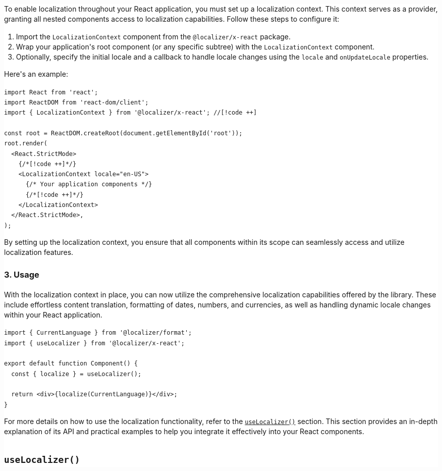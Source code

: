 To enable localization throughout your React application, you must set up a localization context. This context serves as a provider, granting all nested components access to localization capabilities. Follow these steps to configure it:

1. Import the `LocalizationContext` component from the `@localizer/x-react` package.
2. Wrap your application's root component (or any specific subtree) with the `LocalizationContext` component.
3. Optionally, specify the initial locale and a callback to handle locale changes using the `locale` and `onUpdateLocale` properties.

Here's an example:

```tsx
import React from 'react';
import ReactDOM from 'react-dom/client';
import { LocalizationContext } from '@localizer/x-react'; //[!code ++]

const root = ReactDOM.createRoot(document.getElementById('root'));
root.render(
  <React.StrictMode>
    {/*[!code ++]*/}
    <LocalizationContext locale="en-US">
      {/* Your application components */}
      {/*[!code ++]*/}
    </LocalizationContext>
  </React.StrictMode>,
);
```

By setting up the localization context, you ensure that all components within its scope can seamlessly access and utilize localization features.

### 3. Usage

With the localization context in place, you can now utilize the comprehensive localization capabilities offered by the library. These include effortless content translation, formatting of dates, numbers, and currencies, as well as handling dynamic locale changes within your React application.

```tsx
import { CurrentLanguage } from '@localizer/format';
import { useLocalizer } from '@localizer/x-react';

export default function Component() {
  const { localize } = useLocalizer();

  return <div>{localize(CurrentLanguage)}</div>;
}
```

For more details on how to use the localization functionality, refer to the [`useLocalizer()`](#uselocalizer) section. This section provides an in-depth explanation of its API and practical examples to help you integrate it effectively into your React components.

## `useLocalizer()`
